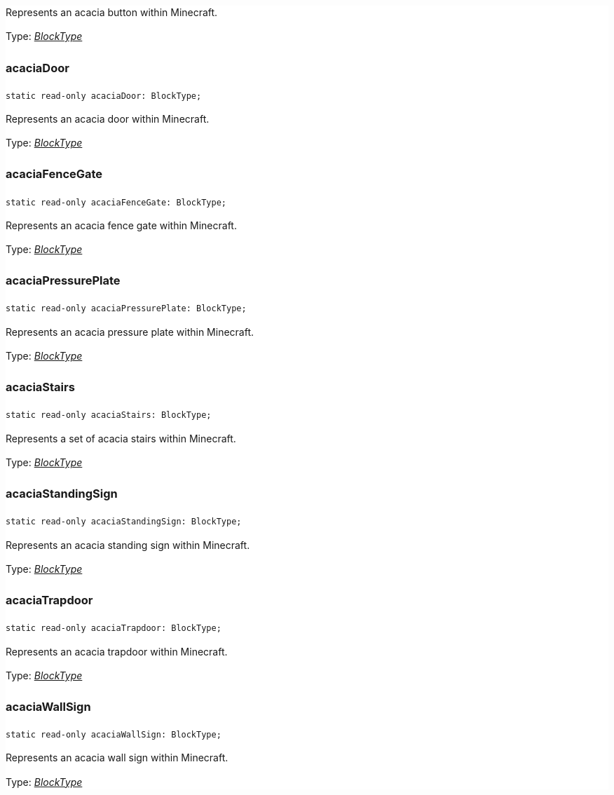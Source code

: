 Represents an acacia button within Minecraft.

Type: [*BlockType*](BlockType.md)


### **acaciaDoor**
`static read-only acaciaDoor: BlockType;`

Represents an acacia door within Minecraft.

Type: [*BlockType*](BlockType.md)


### **acaciaFenceGate**
`static read-only acaciaFenceGate: BlockType;`

Represents an acacia fence gate within Minecraft.

Type: [*BlockType*](BlockType.md)


### **acaciaPressurePlate**
`static read-only acaciaPressurePlate: BlockType;`

Represents an acacia pressure plate within Minecraft.

Type: [*BlockType*](BlockType.md)


### **acaciaStairs**
`static read-only acaciaStairs: BlockType;`

Represents a set of acacia stairs within Minecraft.

Type: [*BlockType*](BlockType.md)


### **acaciaStandingSign**
`static read-only acaciaStandingSign: BlockType;`

Represents an acacia standing sign within Minecraft.

Type: [*BlockType*](BlockType.md)


### **acaciaTrapdoor**
`static read-only acaciaTrapdoor: BlockType;`

Represents an acacia trapdoor within Minecraft.

Type: [*BlockType*](BlockType.md)


### **acaciaWallSign**
`static read-only acaciaWallSign: BlockType;`

Represents an acacia wall sign within Minecraft.

Type: [*BlockType*](BlockType.md)
